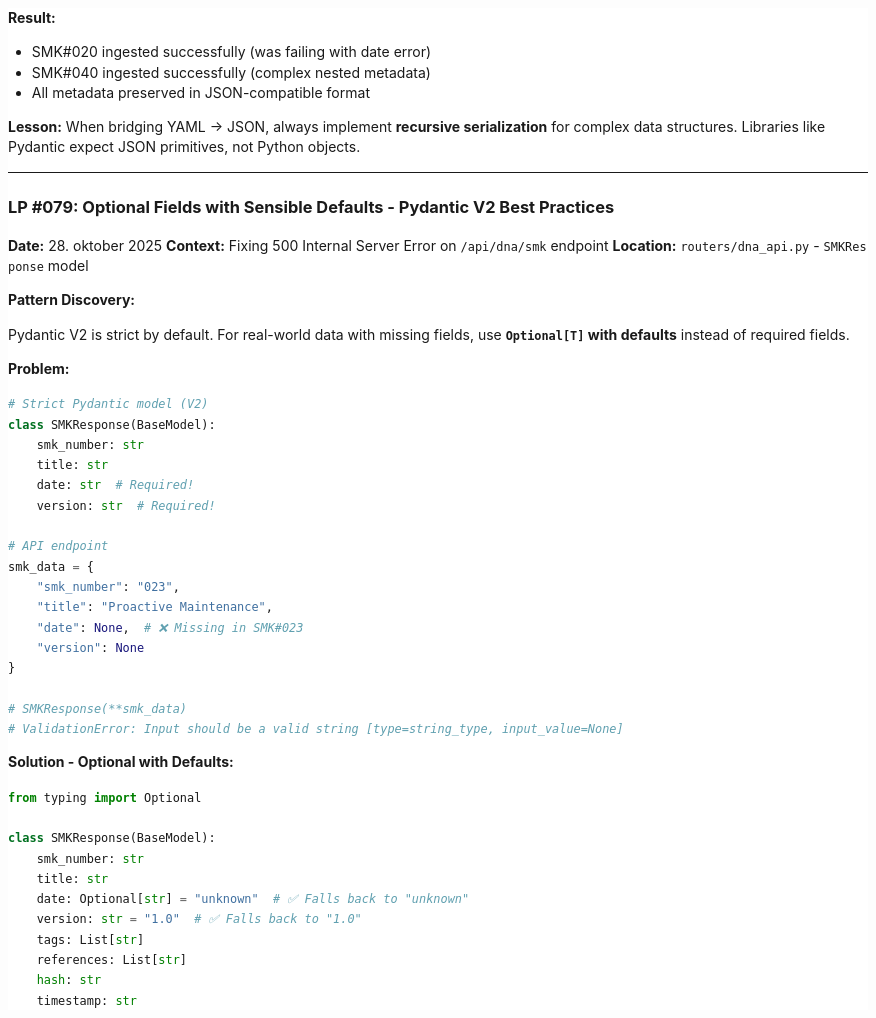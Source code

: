 **Result:**
- SMK#020 ingested successfully (was failing with date error)
- SMK#040 ingested successfully (complex nested metadata)
- All metadata preserved in JSON-compatible format

**Lesson:** When bridging YAML → JSON, always implement **recursive serialization** for complex data structures. Libraries like Pydantic expect JSON primitives, not Python objects.

---

### LP #079: Optional Fields with Sensible Defaults - Pydantic V2 Best Practices

**Date:** 28. oktober 2025
**Context:** Fixing 500 Internal Server Error on `/api/dna/smk` endpoint
**Location:** `routers/dna_api.py` - `SMKResponse` model

**Pattern Discovery:**

Pydantic V2 is strict by default. For real-world data with missing fields, use **`Optional[T]` with defaults** instead of required fields.

**Problem:**
```python
# Strict Pydantic model (V2)
class SMKResponse(BaseModel):
    smk_number: str
    title: str
    date: str  # Required!
    version: str  # Required!

# API endpoint
smk_data = {
    "smk_number": "023",
    "title": "Proactive Maintenance",
    "date": None,  # ❌ Missing in SMK#023
    "version": None
}

# SMKResponse(**smk_data)
# ValidationError: Input should be a valid string [type=string_type, input_value=None]
```

**Solution - Optional with Defaults:**
```python
from typing import Optional

class SMKResponse(BaseModel):
    smk_number: str
    title: str
    date: Optional[str] = "unknown"  # ✅ Falls back to "unknown"
    version: str = "1.0"  # ✅ Falls back to "1.0"
    tags: List[str]
    references: List[str]
    hash: str
    timestamp: str
```
